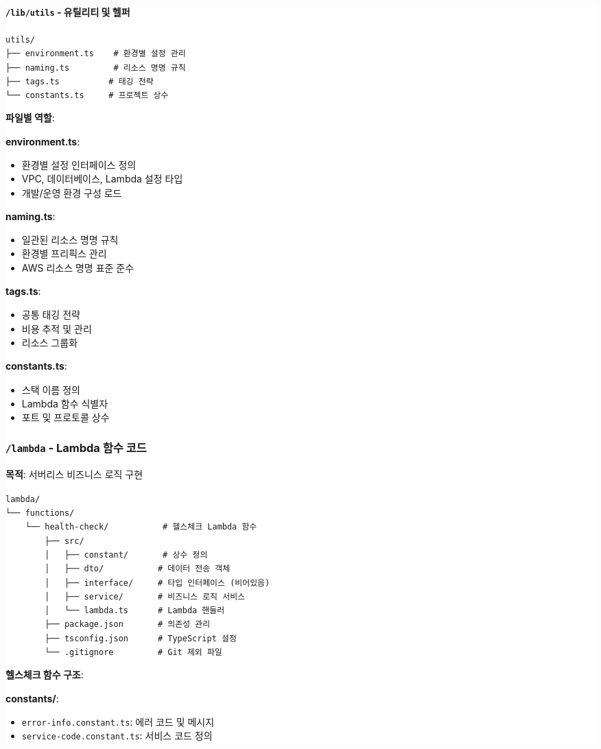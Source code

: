 #### `/lib/utils` - 유틸리티 및 헬퍼
```
utils/
├── environment.ts    # 환경별 설정 관리
├── naming.ts         # 리소스 명명 규칙
├── tags.ts          # 태깅 전략
└── constants.ts     # 프로젝트 상수
```

**파일별 역할**:

**environment.ts**:
- 환경별 설정 인터페이스 정의
- VPC, 데이터베이스, Lambda 설정 타입
- 개발/운영 환경 구성 로드

**naming.ts**:
- 일관된 리소스 명명 규칙
- 환경별 프리픽스 관리
- AWS 리소스 명명 표준 준수

**tags.ts**:
- 공통 태깅 전략
- 비용 추적 및 관리
- 리소스 그룹화

**constants.ts**:
- 스택 이름 정의
- Lambda 함수 식별자
- 포트 및 프로토콜 상수

### `/lambda` - Lambda 함수 코드
**목적**: 서버리스 비즈니스 로직 구현

```
lambda/
└── functions/
    └── health-check/           # 헬스체크 Lambda 함수
        ├── src/
        │   ├── constant/       # 상수 정의
        │   ├── dto/           # 데이터 전송 객체
        │   ├── interface/     # 타입 인터페이스 (비어있음)
        │   ├── service/       # 비즈니스 로직 서비스
        │   └── lambda.ts      # Lambda 핸들러
        ├── package.json       # 의존성 관리
        ├── tsconfig.json      # TypeScript 설정
        └── .gitignore         # Git 제외 파일
```

**헬스체크 함수 구조**:

**constants/**:
- `error-info.constant.ts`: 에러 코드 및 메시지
- `service-code.constant.ts`: 서비스 코드 정의
